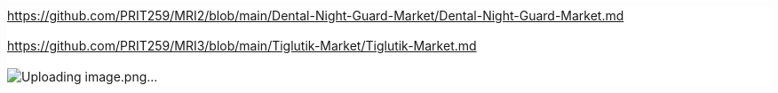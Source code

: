 https://github.com/PRIT259/MRI2/blob/main/Dental-Night-Guard-Market/Dental-Night-Guard-Market.md</a></p><p><a href=" https://github.com/PRIT259/MRI3/blob/main/Tiglutik-Market/Tiglutik-Market.md"> https://github.com/PRIT259/MRI3/blob/main/Tiglutik-Market/Tiglutik-Market.md</a></p>
![Uploading image.png…]()
